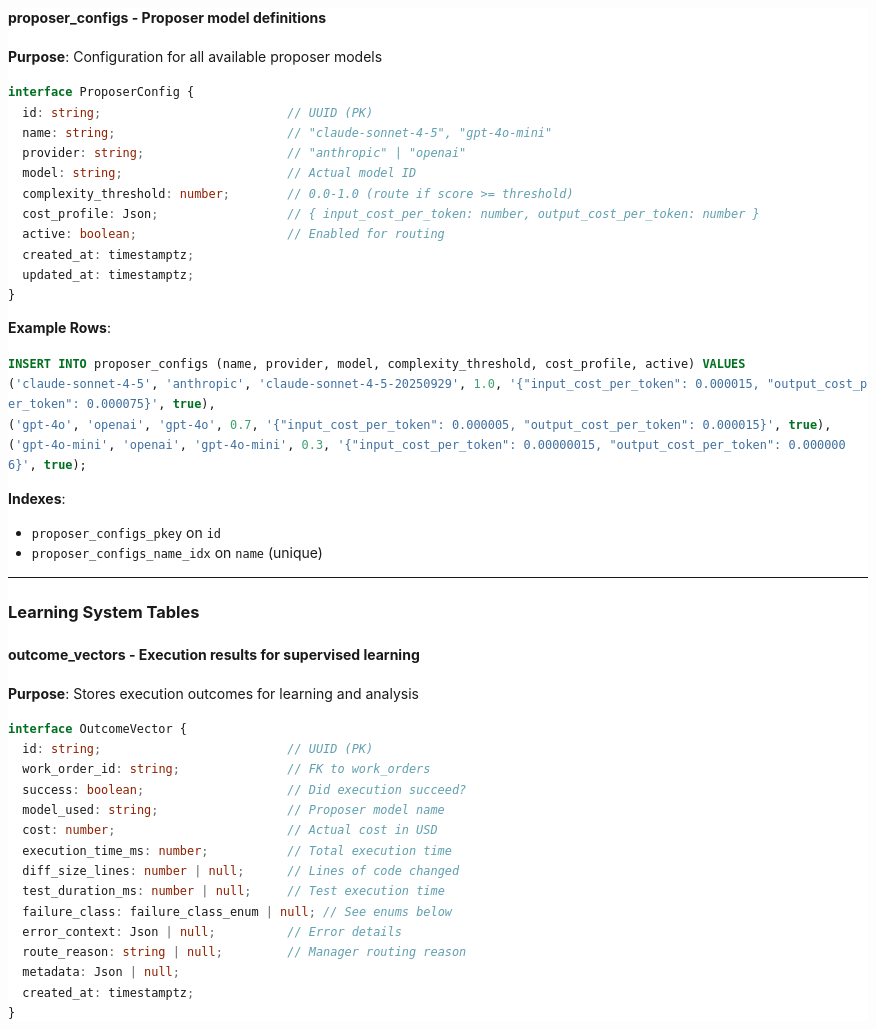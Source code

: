 #### **proposer_configs** - Proposer model definitions

**Purpose**: Configuration for all available proposer models

```typescript
interface ProposerConfig {
  id: string;                          // UUID (PK)
  name: string;                        // "claude-sonnet-4-5", "gpt-4o-mini"
  provider: string;                    // "anthropic" | "openai"
  model: string;                       // Actual model ID
  complexity_threshold: number;        // 0.0-1.0 (route if score >= threshold)
  cost_profile: Json;                  // { input_cost_per_token: number, output_cost_per_token: number }
  active: boolean;                     // Enabled for routing
  created_at: timestamptz;
  updated_at: timestamptz;
}
```

**Example Rows**:
```sql
INSERT INTO proposer_configs (name, provider, model, complexity_threshold, cost_profile, active) VALUES
('claude-sonnet-4-5', 'anthropic', 'claude-sonnet-4-5-20250929', 1.0, '{"input_cost_per_token": 0.000015, "output_cost_per_token": 0.000075}', true),
('gpt-4o', 'openai', 'gpt-4o', 0.7, '{"input_cost_per_token": 0.000005, "output_cost_per_token": 0.000015}', true),
('gpt-4o-mini', 'openai', 'gpt-4o-mini', 0.3, '{"input_cost_per_token": 0.00000015, "output_cost_per_token": 0.0000006}', true);
```

**Indexes**:
- `proposer_configs_pkey` on `id`
- `proposer_configs_name_idx` on `name` (unique)

---

### Learning System Tables

#### **outcome_vectors** - Execution results for supervised learning

**Purpose**: Stores execution outcomes for learning and analysis

```typescript
interface OutcomeVector {
  id: string;                          // UUID (PK)
  work_order_id: string;               // FK to work_orders
  success: boolean;                    // Did execution succeed?
  model_used: string;                  // Proposer model name
  cost: number;                        // Actual cost in USD
  execution_time_ms: number;           // Total execution time
  diff_size_lines: number | null;      // Lines of code changed
  test_duration_ms: number | null;     // Test execution time
  failure_class: failure_class_enum | null; // See enums below
  error_context: Json | null;          // Error details
  route_reason: string | null;         // Manager routing reason
  metadata: Json | null;
  created_at: timestamptz;
}
```
